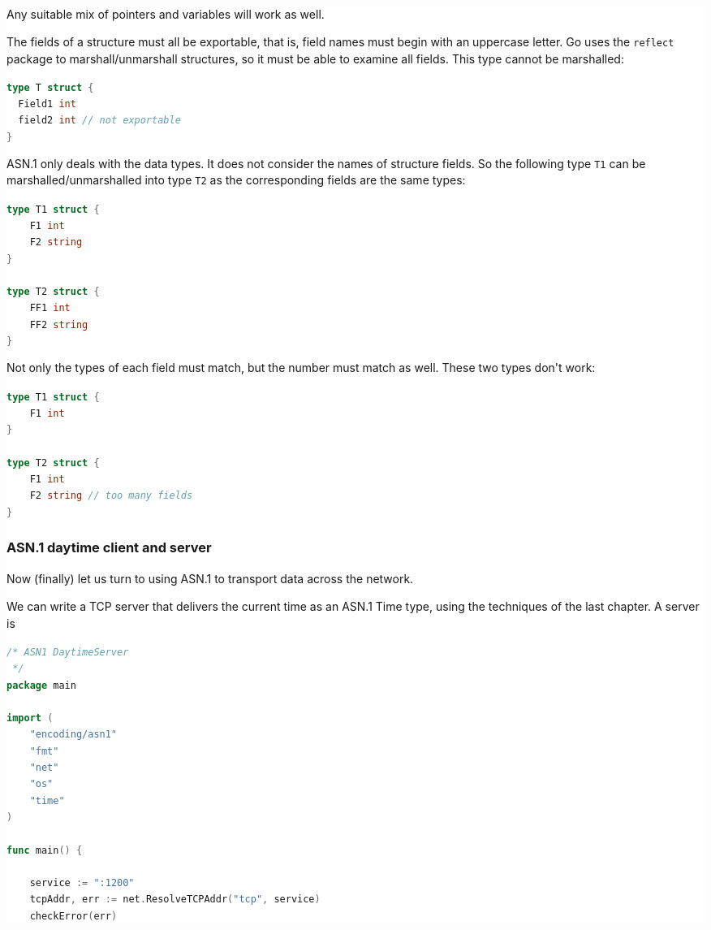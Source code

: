 Any suitable mix of pointers and variables will work as well.

The fields of a structure must all be exportable, that is, field names must begin with an uppercase letter. Go uses the `reflect` package to marshall/unmarshall structures, so it must be able to examine all fields. This type cannot be marshalled:

```go
type T struct {
  Field1 int
  field2 int // not exportable
}
```

ASN.1 only deals with the data types. It does not consider the names of structure fields. So the following type `T1` can be marshalled/unmarshalled into type `T2` as the corresponding fields are the same types:

```go
type T1 struct {
    F1 int
    F2 string
}

type T2 struct {
    FF1 int
    FF2 string
}
```

Not only the types of each field must match, but the number must match as well. These two types don't work:

```go
type T1 struct {
    F1 int
}

type T2 struct {
    F1 int
    F2 string // too many fields
}
```

### ASN.1 daytime client and server

Now (finally) let us turn to using ASN.1 to transport data across the network.

We can write a TCP server that delivers the current time as an ASN.1 Time type, using the techniques of the last chapter. A server is

```go
/* ASN1 DaytimeServer
 */
package main

import (
	"encoding/asn1"
	"fmt"
	"net"
	"os"
	"time"
)

func main() {

	service := ":1200"
	tcpAddr, err := net.ResolveTCPAddr("tcp", service)
	checkError(err)

```